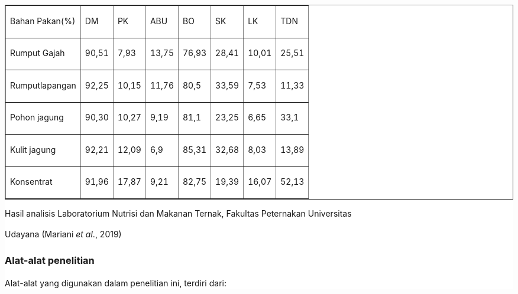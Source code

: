 <table border="1">
<tr><td style="vertical-align:top;">
<p><span class="font8">Bahan Pakan(%)</span></p></td><td style="vertical-align:top;">
<p><span class="font8">DM</span></p></td><td style="vertical-align:top;">
<p><span class="font8">PK</span></p></td><td style="vertical-align:top;">
<p><span class="font8">ABU</span></p></td><td style="vertical-align:top;">
<p><span class="font8">BO</span></p></td><td style="vertical-align:top;">
<p><span class="font8">SK</span></p></td><td style="vertical-align:top;">
<p><span class="font8">LK</span></p></td><td style="vertical-align:top;">
<p><span class="font8">TDN</span></p></td></tr>
<tr><td style="vertical-align:middle;">
<p><span class="font8">Rumput Gajah</span></p></td><td style="vertical-align:middle;">
<p><span class="font8">90,51</span></p></td><td style="vertical-align:middle;">
<p><span class="font8">7,93</span></p></td><td style="vertical-align:middle;">
<p><span class="font8">13,75</span></p></td><td style="vertical-align:middle;">
<p><span class="font8">76,93</span></p></td><td style="vertical-align:middle;">
<p><span class="font8">28,41</span></p></td><td style="vertical-align:middle;">
<p><span class="font8">10,01</span></p></td><td style="vertical-align:middle;">
<p><span class="font8">25,51</span></p></td></tr>
<tr><td style="vertical-align:middle;">
<p><span class="font8">Rumputlapangan</span></p></td><td style="vertical-align:middle;">
<p><span class="font8">92,25</span></p></td><td style="vertical-align:middle;">
<p><span class="font8">10,15</span></p></td><td style="vertical-align:middle;">
<p><span class="font8">11,76</span></p></td><td style="vertical-align:middle;">
<p><span class="font8">80,5</span></p></td><td style="vertical-align:middle;">
<p><span class="font8">33,59</span></p></td><td style="vertical-align:middle;">
<p><span class="font8">7,53</span></p></td><td style="vertical-align:middle;">
<p><span class="font8">11,33</span></p></td></tr>
<tr><td style="vertical-align:middle;">
<p><span class="font8">Pohon jagung</span></p></td><td style="vertical-align:middle;">
<p><span class="font8">90,30</span></p></td><td style="vertical-align:middle;">
<p><span class="font8">10,27</span></p></td><td style="vertical-align:middle;">
<p><span class="font8">9,19</span></p></td><td style="vertical-align:middle;">
<p><span class="font8">81,1</span></p></td><td style="vertical-align:middle;">
<p><span class="font8">23,25</span></p></td><td style="vertical-align:middle;">
<p><span class="font8">6,65</span></p></td><td style="vertical-align:middle;">
<p><span class="font8">33,1</span></p></td></tr>
<tr><td style="vertical-align:middle;">
<p><span class="font8">Kulit jagung</span></p></td><td style="vertical-align:middle;">
<p><span class="font8">92,21</span></p></td><td style="vertical-align:middle;">
<p><span class="font8">12,09</span></p></td><td style="vertical-align:middle;">
<p><span class="font8">6,9</span></p></td><td style="vertical-align:middle;">
<p><span class="font8">85,31</span></p></td><td style="vertical-align:middle;">
<p><span class="font8">32,68</span></p></td><td style="vertical-align:middle;">
<p><span class="font8">8,03</span></p></td><td style="vertical-align:middle;">
<p><span class="font8">13,89</span></p></td></tr>
<tr><td style="vertical-align:middle;">
<p><span class="font8">Konsentrat</span></p></td><td style="vertical-align:middle;">
<p><span class="font8">91,96</span></p></td><td style="vertical-align:middle;">
<p><span class="font8">17,87</span></p></td><td style="vertical-align:middle;">
<p><span class="font8">9,21</span></p></td><td style="vertical-align:middle;">
<p><span class="font8">82,75</span></p></td><td style="vertical-align:middle;">
<p><span class="font8">19,39</span></p></td><td style="vertical-align:middle;">
<p><span class="font8">16,07</span></p></td><td style="vertical-align:middle;">
<p><span class="font8">52,13</span></p></td></tr>
</table>
<p><span class="font8">Hasil analisis Laboratorium Nutrisi dan Makanan Ternak, Fakultas Peternakan Universitas</span></p>
<p><span class="font8">Udayana (Mariani </span><span class="font8" style="font-style:italic;">et al</span><span class="font8">., 2019)</span></p>
<h3><a name="bookmark20"></a><span class="font9" style="font-weight:bold;"><a name="bookmark21"></a>Alat-alat penelitian</span></h3>
<p><span class="font8">Alat-alat yang digunakan dalam penelitian ini, terdiri dari:</span></p>
<ul style="list-style:none;"><li>